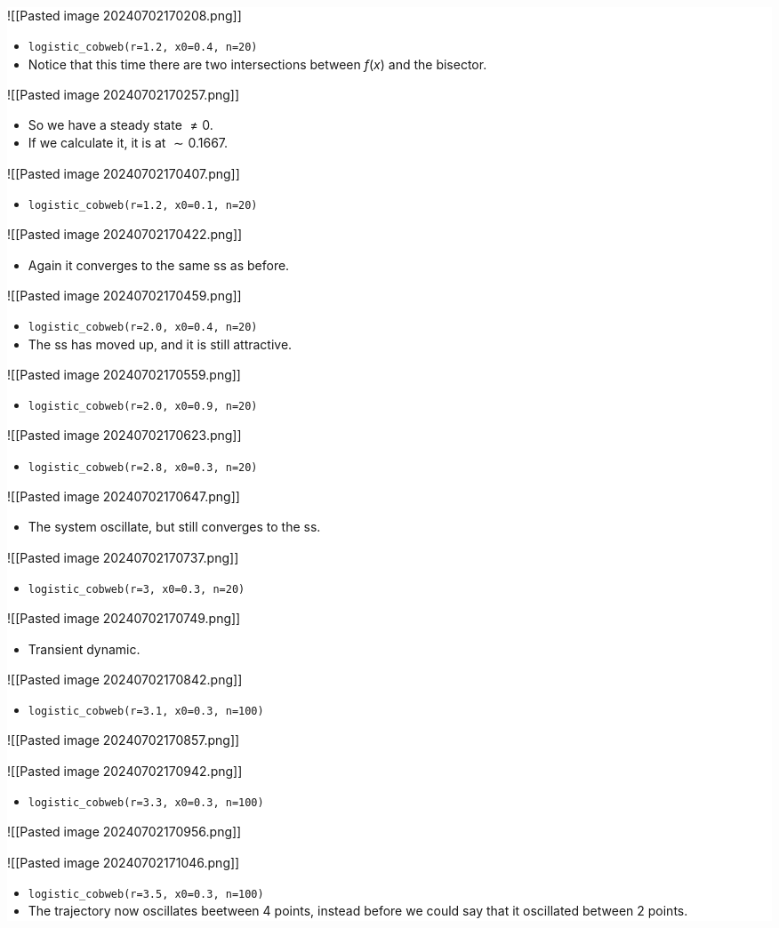 ![[Pasted image 20240702170208.png]]
- `logistic_cobweb(r=1.2, x0=0.4, n=20)`
- Notice that this time there are two intersections between $f(x)$ and the bisector.

![[Pasted image 20240702170257.png]]
- So we have a steady state $\neq 0$.
- If we calculate it, it is at $\sim 0.1667$.

![[Pasted image 20240702170407.png]]
- `logistic_cobweb(r=1.2, x0=0.1, n=20)`

![[Pasted image 20240702170422.png]]
- Again it converges to the same ss as before.

![[Pasted image 20240702170459.png]]
- `logistic_cobweb(r=2.0, x0=0.4, n=20)`
- The ss has moved up, and it is still attractive.

![[Pasted image 20240702170559.png]]
- `logistic_cobweb(r=2.0, x0=0.9, n=20)`

![[Pasted image 20240702170623.png]]
- `logistic_cobweb(r=2.8, x0=0.3, n=20)`


![[Pasted image 20240702170647.png]]
- The system oscillate, but still converges to the ss.

![[Pasted image 20240702170737.png]]
- `logistic_cobweb(r=3, x0=0.3, n=20)`

![[Pasted image 20240702170749.png]]
- Transient dynamic.

![[Pasted image 20240702170842.png]]
- `logistic_cobweb(r=3.1, x0=0.3, n=100)`


![[Pasted image 20240702170857.png]]

![[Pasted image 20240702170942.png]]
- `logistic_cobweb(r=3.3, x0=0.3, n=100)`

![[Pasted image 20240702170956.png]]

![[Pasted image 20240702171046.png]]
- `logistic_cobweb(r=3.5, x0=0.3, n=100)`
- The trajectory now oscillates beetween $4$ points, instead before we could say that it oscillated between $2$ points.
